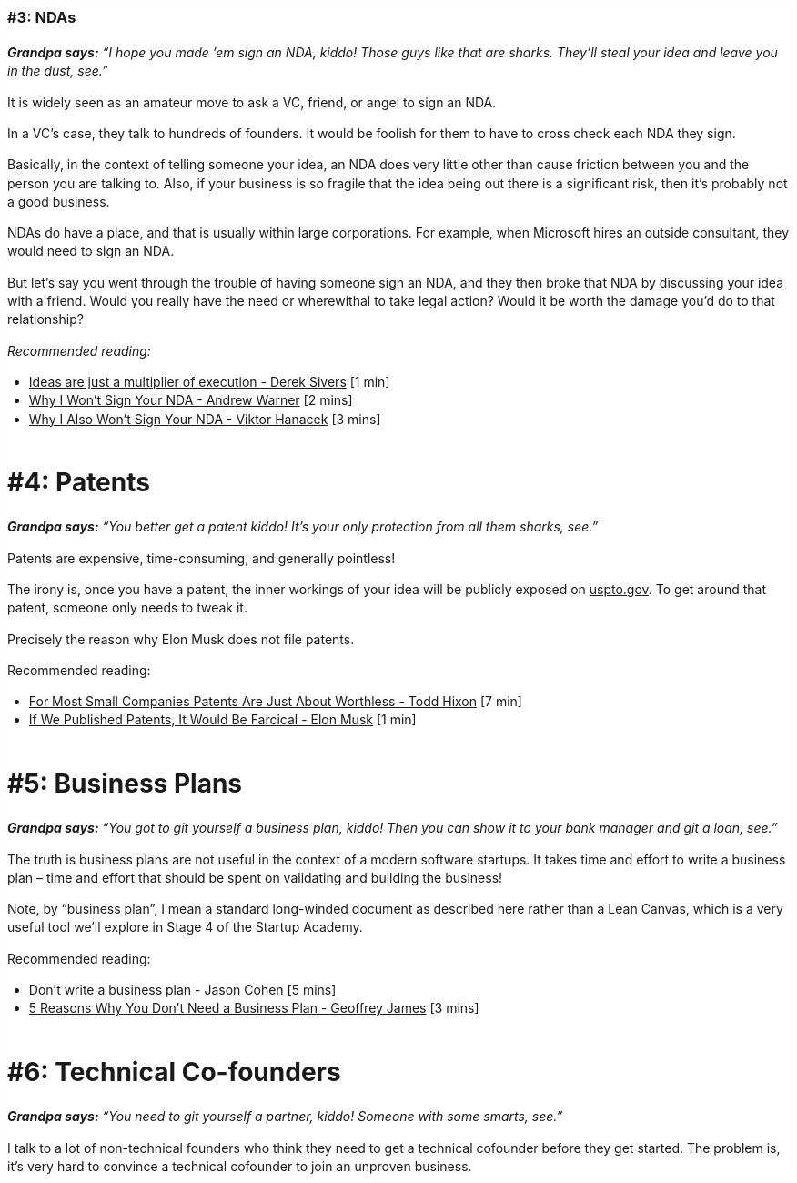 </ul>
<h3 id="ndas">#3: NDAs</h3>
<p><strong><em>Grandpa says:</em></strong>  <em>“I hope you made ’em sign an NDA, kiddo! Those guys like that are sharks. They’ll steal your idea and leave you in the dust, see.”</em></p>
<p>It is widely seen as an amateur move to ask a VC, friend, or angel to sign an NDA.</p>
<p>In a VC’s case, they talk to hundreds of founders. It would be foolish for them to have to cross check each NDA they sign.</p>
<p>Basically, in the context of telling someone your idea, an NDA does very little other than cause friction between you and the person you are talking to. Also, if your business is so fragile that the idea being out there is a significant risk, then it’s probably not a good business.</p>
<p>NDAs do have a place, and that is usually within large corporations. For example, when Microsoft hires an outside consultant, they would need to sign an NDA.</p>
<p>But let’s say you went through the trouble of having someone sign an NDA, and they then broke that NDA by discussing your idea with a friend. Would you really have the need or wherewithal to take legal action? Would it be worth the damage you’d do to that relationship?</p>
<p><em>Recommended reading:</em></p>
<ul>
<li><a href="https://sivers.org/multiply">Ideas are just a multiplier of execution - Derek Sivers</a>  [1 min]</li>
<li><a href="https://mixergy.com/why-i-wont-sign-your-nda">Why I Won’t Sign Your NDA - Andrew Warner</a>  [2 mins]</li>
<li><a href="https://medium.com/@landonschropp/why-i-wont-sign-your-nda-65ff39e978b8">Why I Also Won’t Sign Your NDA - Viktor Hanacek</a>  [3 mins]</li>
</ul>
<h1 id="patents">#4: Patents</h1>
<p><strong><em>Grandpa says:</em></strong>  <em>“You better get a patent kiddo! It’s your only protection from all them sharks, see.”</em></p>
<p>Patents are expensive, time-consuming, and generally pointless!</p>
<p>The irony is, once you have a patent, the inner workings of your idea will be publicly exposed on  <a href="https://www.uspto.gov/">uspto.gov</a>. To get around that patent, someone only needs to tweak it.</p>
<p>Precisely the reason why Elon Musk does not file patents.</p>
<p>Recommended reading:</p>
<ul>
<li><a href="https://www.forbes.com/sites/toddhixon/2013/10/04/for-most-small-companies-patents-are-just-about-worthless/#6c953fce3ef3">For Most Small Companies Patents Are Just About Worthless - Todd Hixon</a>  [7 min]</li>
<li><a href="http://www.businessinsider.com/elon-musk-patents-2012-11">If We Published Patents, It Would Be Farcical - Elon Musk</a>  [1 min]</li>
</ul>
<h1 id="business-plans">#5: Business Plans</h1>
<p><strong><em>Grandpa says:</em></strong>  <em>“You got to git yourself a business plan, kiddo! Then you can show it to your bank manager and git a loan, see.”</em></p>
<p>The truth is business plans are not useful in the context of a modern software startups. It takes time and effort to write a business plan – time and effort that should be spent on validating and building the business!</p>
<p>Note, by “business plan”, I mean a standard long-winded document  <a href="https://en.wikipedia.org/wiki/Business_plan">as described here</a>  rather than a  <a href="https://canvanizer.com/new/lean-canvas">Lean Canvas</a>, which is a very useful tool we’ll explore in Stage 4 of the Startup Academy.</p>
<p>Recommended reading:</p>
<ul>
<li><a href="https://blog.asmartbear.com/business-plan.html">Don’t write a business plan - Jason Cohen</a>  [5 mins]</li>
<li><a href="https://www.inc.com/geoffrey-james/5-reasons-to-avoid-writing-a-business-plan.html">5 Reasons Why You Don’t Need a Business Plan - Geoffrey James</a>  [3 mins]</li>
</ul>
<h1 id="technical-co-founders">#6: Technical Co-founders</h1>
<p><strong><em>Grandpa says:</em></strong>  <em>“You need to git yourself a partner, kiddo! Someone with some smarts, see.”</em></p>
<p>I talk to a lot of non-technical founders who think they need to get a technical cofounder before they get started. The problem is, it’s very hard to convince a technical cofounder to join an unproven business.</p>